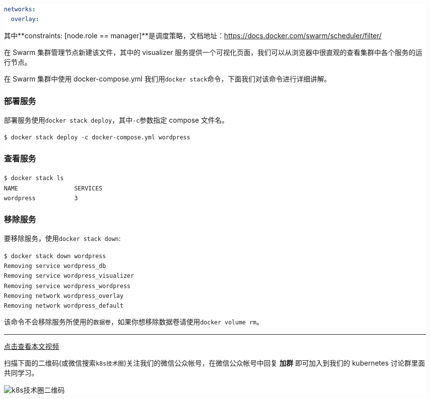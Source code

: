 ```yaml
networks:
  overlay:
```

其中**constraints: [node.role == manager]**是调度策略，文档地址：https://docs.docker.com/swarm/scheduler/filter/

在 Swarm 集群管理节点新建该文件，其中的 visualizer 服务提供一个可视化页面，我们可以从浏览器中很直观的查看集群中各个服务的运行节点。

在 Swarm 集群中使用 docker-compose.yml 我们用`docker stack`命令，下面我们对该命令进行详细讲解。

### 部署服务
部署服务使用`docker stack deploy`，其中`-c`参数指定 compose 文件名。
```shell
$ docker stack deploy -c docker-compose.yml wordpress
```

### 查看服务
```shell
$ docker stack ls
NAME                SERVICES
wordpress           3
```

### 移除服务
要移除服务，使用`docker stack down`:
```shell
$ docker stack down wordpress
Removing service wordpress_db
Removing service wordpress_visualizer
Removing service wordpress_wordpress
Removing network wordpress_overlay
Removing network wordpress_default
```

该命令不会移除服务所使用的`数据卷`，如果你想移除数据卷请使用`docker volume rm`。



---
[点击查看本文视频](https://youdianzhishi.com/course/6n8xd6/)

扫描下面的二维码(或微信搜索`k8s技术圈`)关注我们的微信公众帐号，在微信公众帐号中回复 **加群** 即可加入到我们的 kubernetes 讨论群里面共同学习。

![k8s技术圈二维码](https://www.qikqiak.com/img/posts/qrcode_for_gh_d6dd87b6ceb4_430.jpg)
